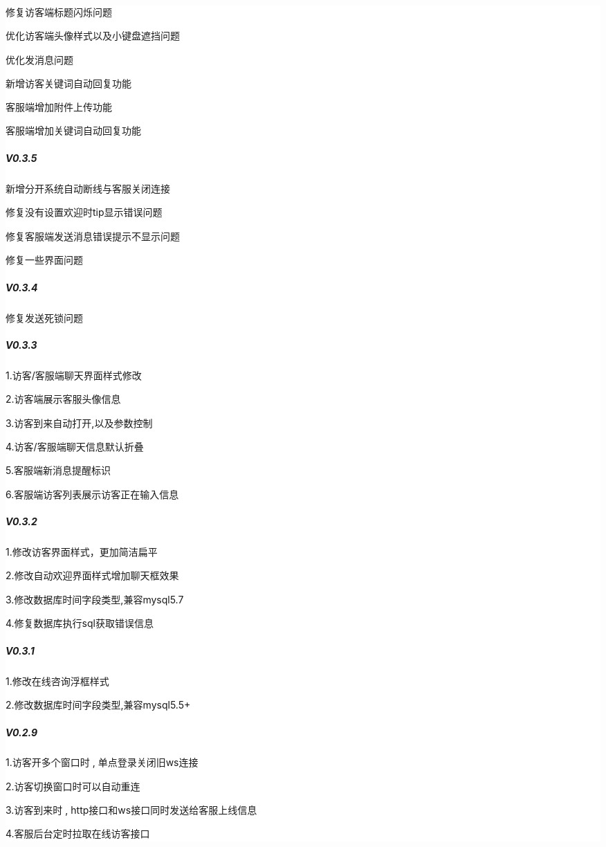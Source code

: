 修复访客端标题闪烁问题

优化访客端头像样式以及小键盘遮挡问题

优化发消息问题

新增访客关键词自动回复功能

客服端增加附件上传功能

客服端增加关键词自动回复功能

##### V0.3.5

新增分开系统自动断线与客服关闭连接

修复没有设置欢迎时tip显示错误问题

修复客服端发送消息错误提示不显示问题

修复一些界面问题

##### V0.3.4

修复发送死锁问题

##### V0.3.3

1.访客/客服端聊天界面样式修改

2.访客端展示客服头像信息

3.访客到来自动打开,以及参数控制

4.访客/客服端聊天信息默认折叠

5.客服端新消息提醒标识

6.客服端访客列表展示访客正在输入信息
   
##### V0.3.2
   1.修改访客界面样式，更加简洁扁平
   
   2.修改自动欢迎界面样式增加聊天框效果
   
   3.修改数据库时间字段类型,兼容mysql5.7
   
   4.修复数据库执行sql获取错误信息
   
##### V0.3.1
   1.修改在线咨询浮框样式
   
   2.修改数据库时间字段类型,兼容mysql5.5+
##### V0.2.9
    
   1.访客开多个窗口时 , 单点登录关闭旧ws连接
   
   2.访客切换窗口时可以自动重连
   
   3.访客到来时 , http接口和ws接口同时发送给客服上线信息
   
   4.客服后台定时拉取在线访客接口
   